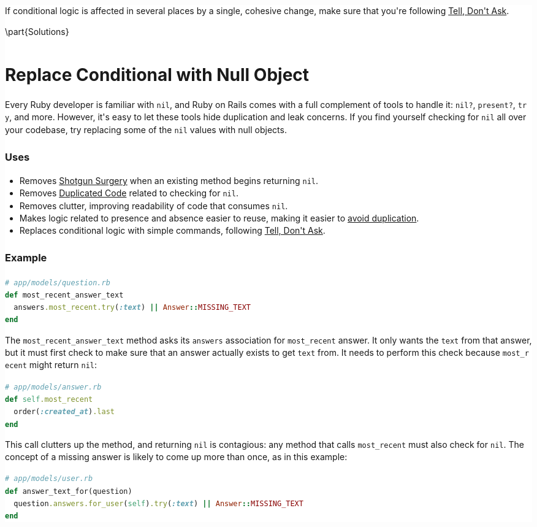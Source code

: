 If conditional logic is affected in several places by a single, cohesive change,
make sure that you're following [Tell, Don't Ask](#tell-dont-ask).

\part{Solutions}

# Replace Conditional with Null Object

Every Ruby developer is familiar with `nil`, and Ruby on Rails comes with a full
complement of tools to handle it: `nil?`, `present?`, `try`, and more. However,
it's easy to let these tools hide duplication and leak concerns. If you find
yourself checking for `nil` all over your codebase, try replacing some of the
`nil` values with null objects.

### Uses

* Removes [Shotgun Surgery](#shotgun-surgery) when an existing method begins
  returning `nil`.
* Removes [Duplicated Code](#duplicated-code) related to checking for `nil`.
* Removes clutter, improving readability of code that consumes `nil`.
* Makes logic related to presence and absence easier to reuse, making it easier
  to [avoid duplication](#dry).
* Replaces conditional logic with simple commands, following [Tell, Don't
  Ask](#tell-dont-ask).

### Example

```ruby
# app/models/question.rb
def most_recent_answer_text
  answers.most_recent.try(:text) || Answer::MISSING_TEXT
end
```

The `most_recent_answer_text` method asks its `answers` association for
`most_recent` answer. It only wants the `text` from that answer, but it must
first check to make sure that an answer actually exists to get `text` from. It
needs to perform this check because `most_recent` might return `nil`:

```ruby
# app/models/answer.rb
def self.most_recent
  order(:created_at).last
end
```

This call clutters up the method, and returning `nil` is contagious: any method
that calls `most_recent` must also check for `nil`. The concept of a missing
answer is likely to come up more than once, as in this example:

```ruby
# app/models/user.rb
def answer_text_for(question)
  question.answers.for_user(self).try(:text) || Answer::MISSING_TEXT
end
```
